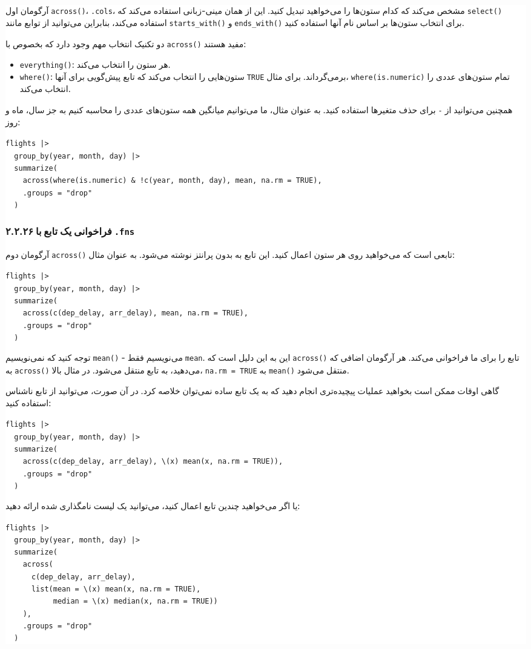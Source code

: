 آرگومان اول `across()`، `.cols`، مشخص می‌کند که کدام ستون‌ها را می‌خواهید تبدیل کنید. این از همان مینی-زبانی استفاده می‌کند که `select()` استفاده می‌کند، بنابراین می‌توانید از توابع مانند `starts_with()` و `ends_with()` برای انتخاب ستون‌ها بر اساس نام آنها استفاده کنید.

دو تکنیک انتخاب مهم وجود دارد که بخصوص با `across()` مفید هستند:

- `everything()`: هر ستون را انتخاب می‌کند.
- `where()`: ستون‌هایی را انتخاب می‌کند که تابع پیش‌گویی برای آنها `TRUE` برمی‌گرداند. برای مثال، `where(is.numeric)` تمام ستون‌های عددی را انتخاب می‌کند.

همچنین می‌توانید از `-` برای حذف متغیرها استفاده کنید. به عنوان مثال، ما می‌توانیم میانگین همه ستون‌های عددی را محاسبه کنیم به جز سال، ماه و روز:

```{r}
flights |> 
  group_by(year, month, day) |> 
  summarize(
    across(where(is.numeric) & !c(year, month, day), mean, na.rm = TRUE),
    .groups = "drop"
  )
```

### ۲.۲.۲۶ فراخوانی یک تابع با `.fns`

آرگومان دوم `across()` تابعی است که می‌خواهید روی هر ستون اعمال کنید. این تابع به بدون پرانتز نوشته می‌شود. به عنوان مثال:

```{r}
flights |> 
  group_by(year, month, day) |> 
  summarize(
    across(c(dep_delay, arr_delay), mean, na.rm = TRUE),
    .groups = "drop"
  )
```

توجه کنید که نمی‌نویسیم `mean()` - می‌نویسیم فقط `mean`. این به این دلیل است که `across()` تابع را برای ما فراخوانی می‌کند. هر آرگومان اضافی که به `across()` می‌دهید، به تابع منتقل می‌شود. در مثال بالا، `na.rm = TRUE` به `mean()` منتقل می‌شود.

گاهی اوقات ممکن است بخواهید عملیات پیچیده‌تری انجام دهید که به یک تابع ساده نمی‌توان خلاصه کرد. در آن صورت، می‌توانید از تابع ناشناس استفاده کنید:

```{r}
flights |> 
  group_by(year, month, day) |> 
  summarize(
    across(c(dep_delay, arr_delay), \(x) mean(x, na.rm = TRUE)),
    .groups = "drop"
  )
```

یا اگر می‌خواهید چندین تابع اعمال کنید، می‌توانید یک لیست نامگذاری شده ارائه دهید:

```{r}
flights |> 
  group_by(year, month, day) |> 
  summarize(
    across(
      c(dep_delay, arr_delay), 
      list(mean = \(x) mean(x, na.rm = TRUE), 
           median = \(x) median(x, na.rm = TRUE))
    ),
    .groups = "drop"
  )
```
